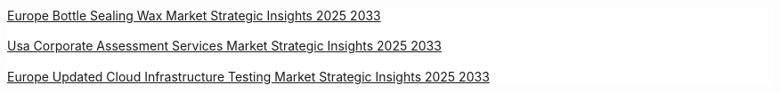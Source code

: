 <a href=https://www.linkedin.com/pulse/europe-bottle-sealing-wax-market-business-senario-uvoff/>Europe Bottle Sealing Wax Market Strategic Insights 2025   2033</a>

<a href=https://www.linkedin.com/pulse/usa-corporate-assessment-services-market-industry-trends-outlook-bzezf/>Usa Corporate Assessment Services Market Strategic Insights 2025   2033</a>

<a href=https://www.linkedin.com/pulse/europe-updated-cloud-infrastructure-testing-market-czbpf/>Europe Updated Cloud Infrastructure Testing Market Strategic Insights 2025   2033</a>